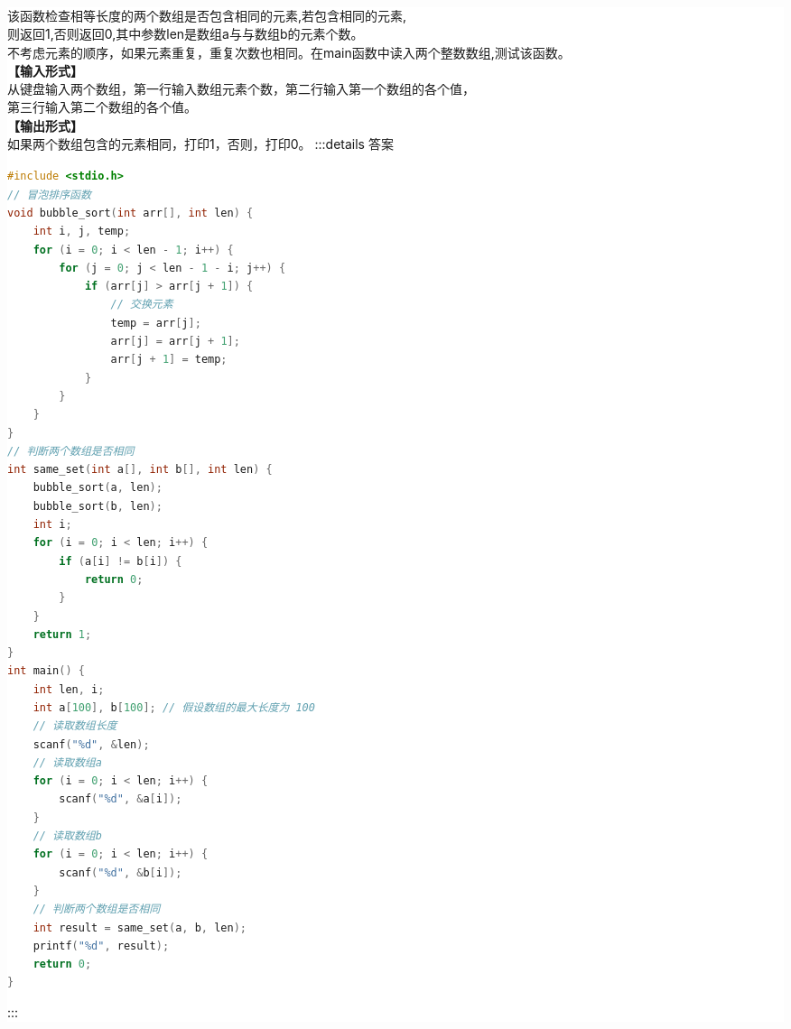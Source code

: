 该函数检查相等长度的两个数组是否包含相同的元素,若包含相同的元素,   
则返回1,否则返回0,其中参数len是数组a与与数组b的元素个数。   
不考虑元素的顺序，如果元素重复，重复次数也相同。在main函数中读入两个整数数组,测试该函数。   
**【输入形式】**    
从键盘输入两个数组，第一行输入数组元素个数，第二行输入第一个数组的各个值，   
第三行输入第二个数组的各个值。  
**【输出形式】**      
如果两个数组包含的元素相同，打印1，否则，打印0。 
:::details 答案
```c
#include <stdio.h>
// 冒泡排序函数
void bubble_sort(int arr[], int len) {
    int i, j, temp;
    for (i = 0; i < len - 1; i++) {
        for (j = 0; j < len - 1 - i; j++) {
            if (arr[j] > arr[j + 1]) {
                // 交换元素
                temp = arr[j];
                arr[j] = arr[j + 1];
                arr[j + 1] = temp;
            }
        }
    }
}
// 判断两个数组是否相同
int same_set(int a[], int b[], int len) {
    bubble_sort(a, len);
    bubble_sort(b, len);
    int i;
    for (i = 0; i < len; i++) {
        if (a[i] != b[i]) {
            return 0;
        }
    }
    return 1;
}
int main() {
    int len, i;
    int a[100], b[100]; // 假设数组的最大长度为 100
    // 读取数组长度
    scanf("%d", &len);
    // 读取数组a
    for (i = 0; i < len; i++) {
        scanf("%d", &a[i]);
    }
    // 读取数组b
    for (i = 0; i < len; i++) {
        scanf("%d", &b[i]);
    }
    // 判断两个数组是否相同
    int result = same_set(a, b, len);
    printf("%d", result);
    return 0;
}
```
:::
